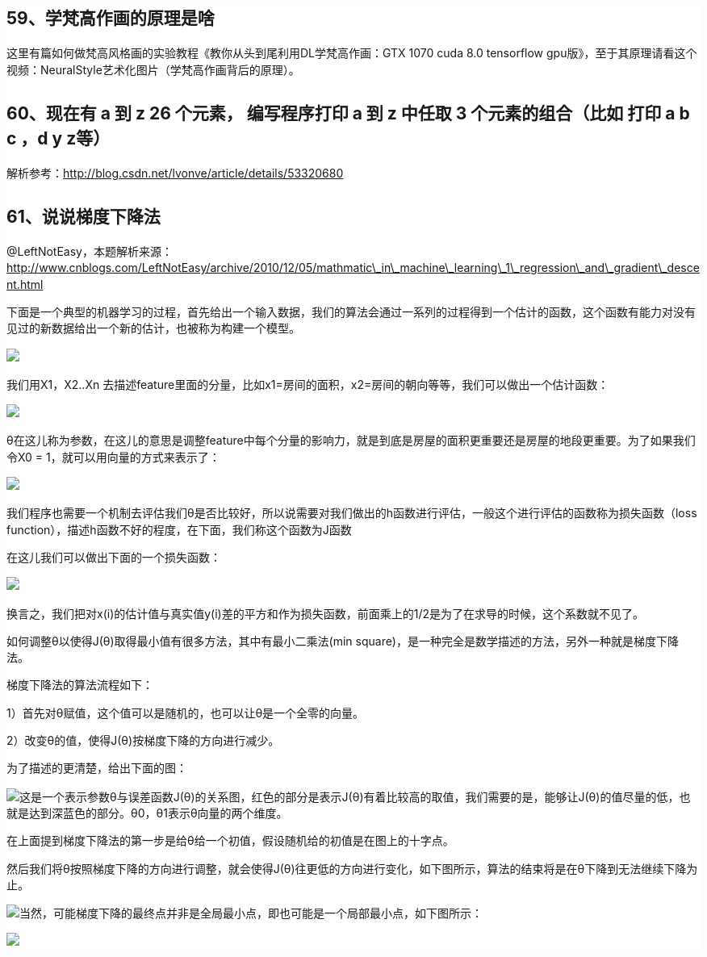 ## 59、学梵高作画的原理是啥

这里有篇如何做梵高风格画的实验教程《教你从头到尾利用DL学梵高作画：GTX 1070 cuda 8.0 tensorflow gpu版》，至于其原理请看这个视频：NeuralStyle艺术化图片（学梵高作画背后的原理）。

## 60、现在有 a 到 z 26 个元素， 编写程序打印 a 到 z 中任取 3 个元素的组合（比如 打印 a b c ，d y z等）

解析参考：http://blog.csdn.net/lvonve/article/details/53320680

## 61、说说梯度下降法

@LeftNotEasy，本题解析来源：http://www.cnblogs.com/LeftNotEasy/archive/2010/12/05/mathmatic\_in\_machine\_learning\_1\_regression\_and\_gradient\_descent.html

下面是一个典型的机器学习的过程，首先给出一个输入数据，我们的算法会通过一系列的过程得到一个估计的函数，这个函数有能力对没有见过的新数据给出一个新的估计，也被称为构建一个模型。

![](https://img.hacpai.com/e/0b01984c3ddb4dddb79273d66d8111cc.webp)

我们用X1，X2..Xn 去描述feature里面的分量，比如x1=房间的面积，x2=房间的朝向等等，我们可以做出一个估计函数：

![](https://img.hacpai.com/e/ce5e7f77989645699ddb2d2f48c73069.webp)

θ在这儿称为参数，在这儿的意思是调整feature中每个分量的影响力，就是到底是房屋的面积更重要还是房屋的地段更重要。为了如果我们令X0 = 1，就可以用向量的方式来表示了：

![](https://img.hacpai.com/e/68f5bf4645e84b7b959dc38e69ee3c9a.webp)

我们程序也需要一个机制去评估我们θ是否比较好，所以说需要对我们做出的h函数进行评估，一般这个进行评估的函数称为损失函数（loss function），描述h函数不好的程度，在下面，我们称这个函数为J函数

在这儿我们可以做出下面的一个损失函数：

![](https://img.hacpai.com/e/b6a9c8857eff4844848b485e8b54bed0.webp)

换言之，我们把对x(i)的估计值与真实值y(i)差的平方和作为损失函数，前面乘上的1/2是为了在求导的时候，这个系数就不见了。

如何调整θ以使得J(θ)取得最小值有很多方法，其中有最小二乘法(min square)，是一种完全是数学描述的方法，另外一种就是梯度下降法。

梯度下降法的算法流程如下：

1）首先对θ赋值，这个值可以是随机的，也可以让θ是一个全零的向量。

2）改变θ的值，使得J(θ)按梯度下降的方向进行减少。

为了描述的更清楚，给出下面的图：

![](https://img.hacpai.com/e/bacc08b94d19416886b44f2e768637ee.webp)这是一个表示参数θ与误差函数J(θ)的关系图，红色的部分是表示J(θ)有着比较高的取值，我们需要的是，能够让J(θ)的值尽量的低，也就是达到深蓝色的部分。θ0，θ1表示θ向量的两个维度。

在上面提到梯度下降法的第一步是给θ给一个初值，假设随机给的初值是在图上的十字点。

然后我们将θ按照梯度下降的方向进行调整，就会使得J(θ)往更低的方向进行变化，如下图所示，算法的结束将是在θ下降到无法继续下降为止。

![](http://mmbiz.qpic.cn/mmbiz_png/pu7ghYhibpS8ApVaLfTyy4IXAj3ia1WPUBcibQ61LZsA3Qqm9ml5RdWR7sBTtGSPWreHiaHDhIyy76ZYEvxssR5mIg/640?wx_fmt=png&tp=webp&wxfrom=5&wx_lazy=1&wx_co=1)当然，可能梯度下降的最终点并非是全局最小点，即也可能是一个局部最小点，如下图所示：

![](https://img.hacpai.com/e/b9211c9441664652913585033e3f881f.webp)

